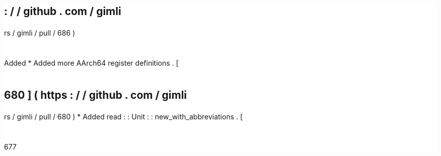 :
/
/
github
.
com
/
gimli
-
rs
/
gimli
/
pull
/
686
)
#
#
#
Added
*
Added
more
AArch64
register
definitions
.
[
#
680
]
(
https
:
/
/
github
.
com
/
gimli
-
rs
/
gimli
/
pull
/
680
)
*
Added
read
:
:
Unit
:
:
new_with_abbreviations
.
[
#
677